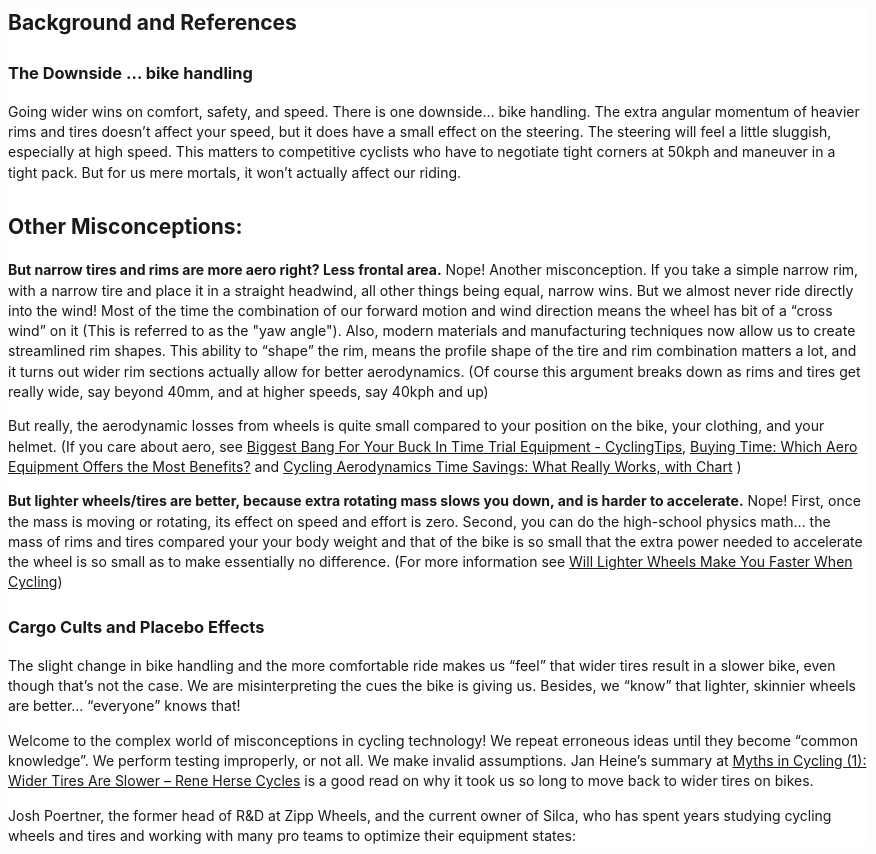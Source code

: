 ## Background and References

### The Downside … bike handling

Going wider wins on comfort, safety, and speed. There is one downside… bike handling. The extra angular momentum of heavier rims and tires doesn’t affect your speed, but it does have a small effect on the steering. The steering will feel a little sluggish, especially at high speed. This matters to competitive cyclists who have to negotiate tight corners at 50kph and maneuver in a tight pack. But for us mere mortals, it won’t actually affect our riding.

## Other Misconceptions:

**But narrow tires and rims are more aero right? Less frontal area.** Nope! Another misconception. If you take a simple narrow rim, with a narrow tire and place it in a straight headwind, all other things being equal, narrow wins. But we almost never ride directly into the wind! Most of the time the combination of our forward motion and wind direction means the wheel has bit of a “cross wind” on it (This is referred to as the "yaw angle").  Also, modern materials and manufacturing techniques now allow us to create streamlined rim shapes.
This ability to “shape” the rim, means the profile shape of the tire and rim combination matters a lot, and it turns out wider rim sections actually allow for better aerodynamics. (Of course this argument breaks down as rims and tires get really wide, say beyond 40mm, and at higher speeds, say 40kph and up)

But really, the aerodynamic losses from wheels is quite small compared to your position on the bike, your clothing, and your helmet. (If you care about aero, see [Biggest Bang For Your Buck In Time Trial Equipment - CyclingTips](https://cyclingtips.com/2010/04/biggest-bang-for-your-buck-in-time-trial-equipment/), [Buying Time: Which Aero Equipment Offers the Most Benefits?](https://www.active.com/cycling/articles/buying-time-which-aero-equipment-offers-the-most-benefits?page=2) and [Cycling Aerodynamics Time Savings: What Really Works, with Chart](https://www.roadbikerider.com/cycling-aerodynamics-time-savings/) )

**But lighter wheels/tires are better, because extra rotating mass slows you down, and is harder to accelerate.** Nope! First, once the mass is moving or rotating, its effect on speed and effort is zero. Second, you can do the high-school physics math…  the mass of rims and tires compared your your body weight and that of the bike is so small that the extra power needed to accelerate the wheel is so small as to make essentially no difference. (For more information see [Will Lighter Wheels Make You Faster When Cycling](https://pedalchile.com/blog/light-wheels))

### Cargo Cults and Placebo Effects

The slight change in bike handling and the more comfortable ride makes us “feel” that wider tires result in a slower bike, even though that’s not the case.  We are misinterpreting the cues the bike is giving us. Besides, we “know” that lighter, skinnier wheels are better… “everyone” knows that!

Welcome to the complex world of misconceptions in cycling technology!  We repeat erroneous ideas until they become “common knowledge”. We perform testing improperly, or not all. We make invalid assumptions. Jan Heine’s summary at [Myths in Cycling (1): Wider Tires Are Slower – Rene Herse Cycles](https://www.renehersecycles.com/12-myths-in-cycling-1-wider-tires-are-slower/) is a good read on why it took us so long to move back to wider tires on bikes.

Josh Poertner, the former head of R&D at Zipp Wheels, and the current owner of Silca, who has spent years studying cycling wheels and tires and working with many pro teams to optimize their equipment states:
